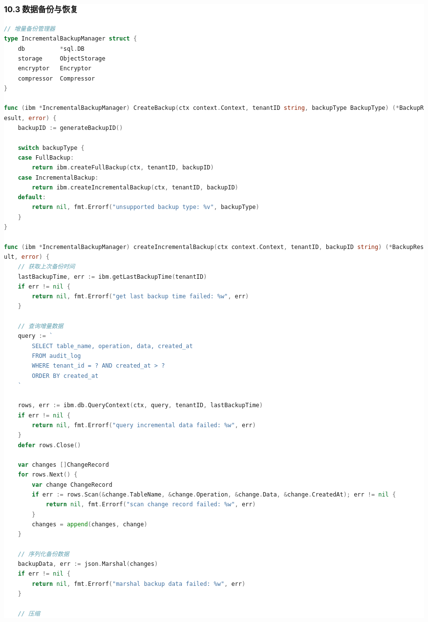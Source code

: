 ### 10.3 数据备份与恢复
```go
// 增量备份管理器
type IncrementalBackupManager struct {
    db          *sql.DB
    storage     ObjectStorage
    encryptor   Encryptor
    compressor  Compressor
}

func (ibm *IncrementalBackupManager) CreateBackup(ctx context.Context, tenantID string, backupType BackupType) (*BackupResult, error) {
    backupID := generateBackupID()
    
    switch backupType {
    case FullBackup:
        return ibm.createFullBackup(ctx, tenantID, backupID)
    case IncrementalBackup:
        return ibm.createIncrementalBackup(ctx, tenantID, backupID)
    default:
        return nil, fmt.Errorf("unsupported backup type: %v", backupType)
    }
}

func (ibm *IncrementalBackupManager) createIncrementalBackup(ctx context.Context, tenantID, backupID string) (*BackupResult, error) {
    // 获取上次备份时间
    lastBackupTime, err := ibm.getLastBackupTime(tenantID)
    if err != nil {
        return nil, fmt.Errorf("get last backup time failed: %w", err)
    }
    
    // 查询增量数据
    query := `
        SELECT table_name, operation, data, created_at 
        FROM audit_log 
        WHERE tenant_id = ? AND created_at > ? 
        ORDER BY created_at
    `
    
    rows, err := ibm.db.QueryContext(ctx, query, tenantID, lastBackupTime)
    if err != nil {
        return nil, fmt.Errorf("query incremental data failed: %w", err)
    }
    defer rows.Close()
    
    var changes []ChangeRecord
    for rows.Next() {
        var change ChangeRecord
        if err := rows.Scan(&change.TableName, &change.Operation, &change.Data, &change.CreatedAt); err != nil {
            return nil, fmt.Errorf("scan change record failed: %w", err)
        }
        changes = append(changes, change)
    }
    
    // 序列化备份数据
    backupData, err := json.Marshal(changes)
    if err != nil {
        return nil, fmt.Errorf("marshal backup data failed: %w", err)
    }
    
    // 压缩
```
